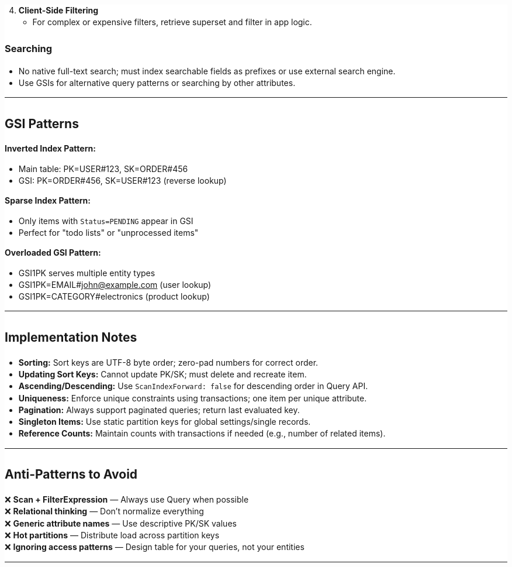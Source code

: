 4. **Client-Side Filtering**
   - For complex or expensive filters, retrieve superset and filter in app logic.

### Searching

- No native full-text search; must index searchable fields as prefixes or use external search engine.
- Use GSIs for alternative query patterns or searching by other attributes.

---

## GSI Patterns

**Inverted Index Pattern:**

- Main table: PK=USER#123, SK=ORDER#456
- GSI: PK=ORDER#456, SK=USER#123 (reverse lookup)

**Sparse Index Pattern:**

- Only items with `Status=PENDING` appear in GSI
- Perfect for "todo lists" or "unprocessed items"

**Overloaded GSI Pattern:**

- GSI1PK serves multiple entity types
- GSI1PK=EMAIL#john@example.com (user lookup)
- GSI1PK=CATEGORY#electronics (product lookup)

---

## Implementation Notes

- **Sorting:** Sort keys are UTF-8 byte order; zero-pad numbers for correct order.
- **Updating Sort Keys:** Cannot update PK/SK; must delete and recreate item.
- **Ascending/Descending:** Use `ScanIndexForward: false` for descending order in Query API.
- **Uniqueness:** Enforce unique constraints using transactions; one item per unique attribute.
- **Pagination:** Always support paginated queries; return last evaluated key.
- **Singleton Items:** Use static partition keys for global settings/single records.
- **Reference Counts:** Maintain counts with transactions if needed (e.g., number of related items).

---

## Anti-Patterns to Avoid

❌ **Scan + FilterExpression** — Always use Query when possible  
❌ **Relational thinking** — Don’t normalize everything  
❌ **Generic attribute names** — Use descriptive PK/SK values  
❌ **Hot partitions** — Distribute load across partition keys  
❌ **Ignoring access patterns** — Design table for your queries, not your entities

---
